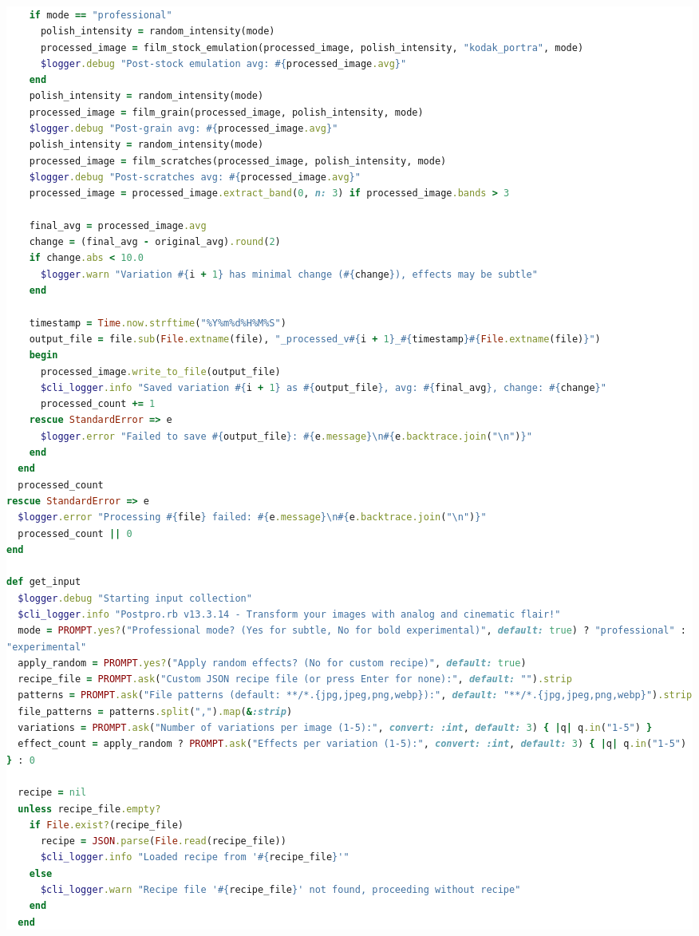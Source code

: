 ```rb
    if mode == "professional"
      polish_intensity = random_intensity(mode)
      processed_image = film_stock_emulation(processed_image, polish_intensity, "kodak_portra", mode)
      $logger.debug "Post-stock emulation avg: #{processed_image.avg}"
    end
    polish_intensity = random_intensity(mode)
    processed_image = film_grain(processed_image, polish_intensity, mode)
    $logger.debug "Post-grain avg: #{processed_image.avg}"
    polish_intensity = random_intensity(mode)
    processed_image = film_scratches(processed_image, polish_intensity, mode)
    $logger.debug "Post-scratches avg: #{processed_image.avg}"
    processed_image = processed_image.extract_band(0, n: 3) if processed_image.bands > 3

    final_avg = processed_image.avg
    change = (final_avg - original_avg).round(2)
    if change.abs < 10.0
      $logger.warn "Variation #{i + 1} has minimal change (#{change}), effects may be subtle"
    end

    timestamp = Time.now.strftime("%Y%m%d%H%M%S")
    output_file = file.sub(File.extname(file), "_processed_v#{i + 1}_#{timestamp}#{File.extname(file)}")
    begin
      processed_image.write_to_file(output_file)
      $cli_logger.info "Saved variation #{i + 1} as #{output_file}, avg: #{final_avg}, change: #{change}"
      processed_count += 1
    rescue StandardError => e
      $logger.error "Failed to save #{output_file}: #{e.message}\n#{e.backtrace.join("\n")}"
    end
  end
  processed_count
rescue StandardError => e
  $logger.error "Processing #{file} failed: #{e.message}\n#{e.backtrace.join("\n")}"
  processed_count || 0
end

def get_input
  $logger.debug "Starting input collection"
  $cli_logger.info "Postpro.rb v13.3.14 - Transform your images with analog and cinematic flair!"
  mode = PROMPT.yes?("Professional mode? (Yes for subtle, No for bold experimental)", default: true) ? "professional" : "experimental"
  apply_random = PROMPT.yes?("Apply random effects? (No for custom recipe)", default: true)
  recipe_file = PROMPT.ask("Custom JSON recipe file (or press Enter for none):", default: "").strip
  patterns = PROMPT.ask("File patterns (default: **/*.{jpg,jpeg,png,webp}):", default: "**/*.{jpg,jpeg,png,webp}").strip
  file_patterns = patterns.split(",").map(&:strip)
  variations = PROMPT.ask("Number of variations per image (1-5):", convert: :int, default: 3) { |q| q.in("1-5") }
  effect_count = apply_random ? PROMPT.ask("Effects per variation (1-5):", convert: :int, default: 3) { |q| q.in("1-5") } : 0

  recipe = nil
  unless recipe_file.empty?
    if File.exist?(recipe_file)
      recipe = JSON.parse(File.read(recipe_file))
      $cli_logger.info "Loaded recipe from '#{recipe_file}'"
    else
      $cli_logger.warn "Recipe file '#{recipe_file}' not found, proceeding without recipe"
    end
  end

```